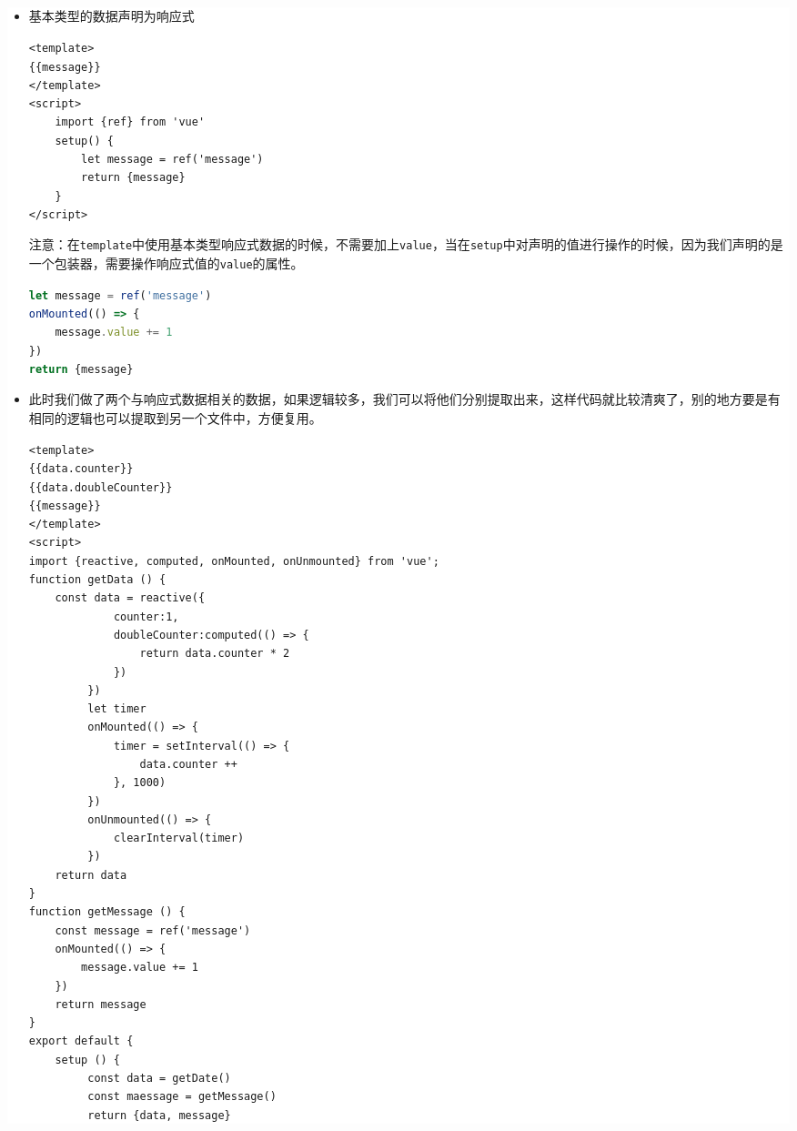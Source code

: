    - 基本类型的数据声明为响应式

     ```vue
     <template>
     {{message}}
     </template>
     <script>
         import {ref} from 'vue'
         setup() {
             let message = ref('message')
             return {message}
         }
     </script>
     ```

     注意：在`template`中使用基本类型响应式数据的时候，不需要加上`value`，当在`setup`中对声明的值进行操作的时候，因为我们声明的是一个包装器，需要操作响应式值的`value`的属性。

     ```js
     let message = ref('message')
     onMounted(() => {
         message.value += 1
     })
     return {message}
     ```

   - 此时我们做了两个与响应式数据相关的数据，如果逻辑较多，我们可以将他们分别提取出来，这样代码就比较清爽了，别的地方要是有相同的逻辑也可以提取到另一个文件中，方便复用。

     ```vue
     <template>
     {{data.counter}}
     {{data.doubleCounter}}
     {{message}}
     </template>
     <script>
     import {reactive, computed, onMounted, onUnmounted} from 'vue';
     function getData () {
         const data = reactive({
                  counter:1,
                  doubleCounter:computed(() => {
                      return data.counter * 2
                  })
              })
              let timer
              onMounted(() => {
                  timer = setInterval(() => {
                      data.counter ++
                  }, 1000)
              })
              onUnmounted(() => {
                  clearInterval(timer)
              })
         return data
     }
     function getMessage () {
         const message = ref('message')
         onMounted(() => {
             message.value += 1
         })
         return message
     }
     export default {
     	 setup () {
              const data = getDate()
              const maessage = getMessage()
              return {data, message}